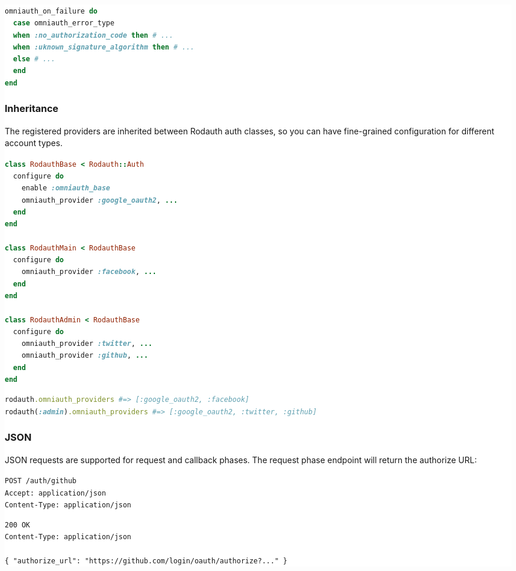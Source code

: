 ```rb
omniauth_on_failure do
  case omniauth_error_type
  when :no_authorization_code then # ...
  when :uknown_signature_algorithm then # ...
  else # ...
  end
end
```

### Inheritance

The registered providers are inherited between Rodauth auth classes, so you can have fine-grained configuration for different account types.

```rb
class RodauthBase < Rodauth::Auth
  configure do
    enable :omniauth_base
    omniauth_provider :google_oauth2, ...
  end
end

class RodauthMain < RodauthBase
  configure do
    omniauth_provider :facebook, ...
  end
end

class RodauthAdmin < RodauthBase
  configure do
    omniauth_provider :twitter, ...
    omniauth_provider :github, ...
  end
end
```
```rb
rodauth.omniauth_providers #=> [:google_oauth2, :facebook]
rodauth(:admin).omniauth_providers #=> [:google_oauth2, :twitter, :github]
```

### JSON

JSON requests are supported for request and callback phases. The request phase endpoint will return the authorize URL:

```http
POST /auth/github
Accept: application/json
Content-Type: application/json
```
```http
200 OK
Content-Type: application/json

{ "authorize_url": "https://github.com/login/oauth/authorize?..." }
```


[Rodauth]: https://github.com/jeremyevans/rodauth
[OmniAuth]: https://github.com/omniauth/omniauth
[rodauth-model]: https://github.com/janko/rodauth-model
[rodauth-rails]: https://github.com/janko/rodauth-rails
[omniauth-oauth2]: https://github.com/omniauth/omniauth-oauth2
[audit_logging]: https://rodauth.jeremyevans.net/rdoc/files/doc/audit_logging_rdoc.html